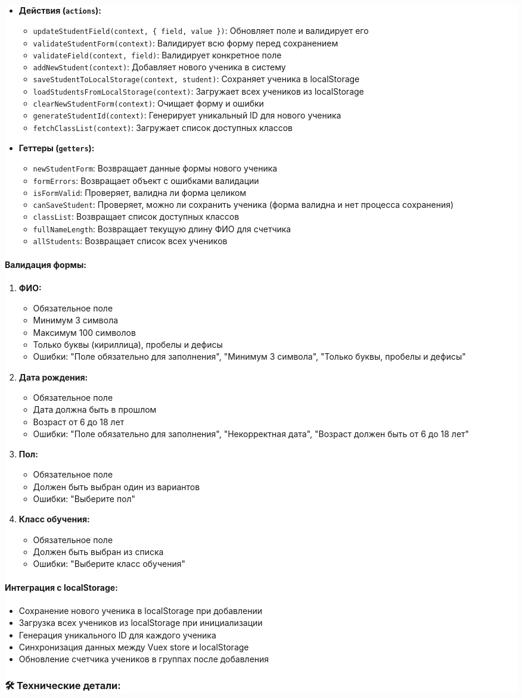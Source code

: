 - **Действия (`actions`):**
  - `updateStudentField(context, { field, value })`: Обновляет поле и валидирует его
  - `validateStudentForm(context)`: Валидирует всю форму перед сохранением
  - `validateField(context, field)`: Валидирует конкретное поле
  - `addNewStudent(context)`: Добавляет нового ученика в систему
  - `saveStudentToLocalStorage(context, student)`: Сохраняет ученика в localStorage
  - `loadStudentsFromLocalStorage(context)`: Загружает всех учеников из localStorage
  - `clearNewStudentForm(context)`: Очищает форму и ошибки
  - `generateStudentId(context)`: Генерирует уникальный ID для нового ученика
  - `fetchClassList(context)`: Загружает список доступных классов

- **Геттеры (`getters`):**
  - `newStudentForm`: Возвращает данные формы нового ученика
  - `formErrors`: Возвращает объект с ошибками валидации
  - `isFormValid`: Проверяет, валидна ли форма целиком
  - `canSaveStudent`: Проверяет, можно ли сохранить ученика (форма валидна и нет процесса сохранения)
  - `classList`: Возвращает список доступных классов
  - `fullNameLength`: Возвращает текущую длину ФИО для счетчика
  - `allStudents`: Возвращает список всех учеников

#### **Валидация формы:**

1. **ФИО:**
   - Обязательное поле
   - Минимум 3 символа
   - Максимум 100 символов
   - Только буквы (кириллица), пробелы и дефисы
   - Ошибки: "Поле обязательно для заполнения", "Минимум 3 символа", "Только буквы, пробелы и дефисы"

2. **Дата рождения:**
   - Обязательное поле
   - Дата должна быть в прошлом
   - Возраст от 6 до 18 лет
   - Ошибки: "Поле обязательно для заполнения", "Некорректная дата", "Возраст должен быть от 6 до 18 лет"

3. **Пол:**
   - Обязательное поле
   - Должен быть выбран один из вариантов
   - Ошибки: "Выберите пол"

4. **Класс обучения:**
   - Обязательное поле
   - Должен быть выбран из списка
   - Ошибки: "Выберите класс обучения"

#### **Интеграция с localStorage:**
- Сохранение нового ученика в localStorage при добавлении
- Загрузка всех учеников из localStorage при инициализации
- Генерация уникального ID для каждого ученика
- Синхронизация данных между Vuex store и localStorage
- Обновление счетчика учеников в группах после добавления

### 🛠️ **Технические детали:**
